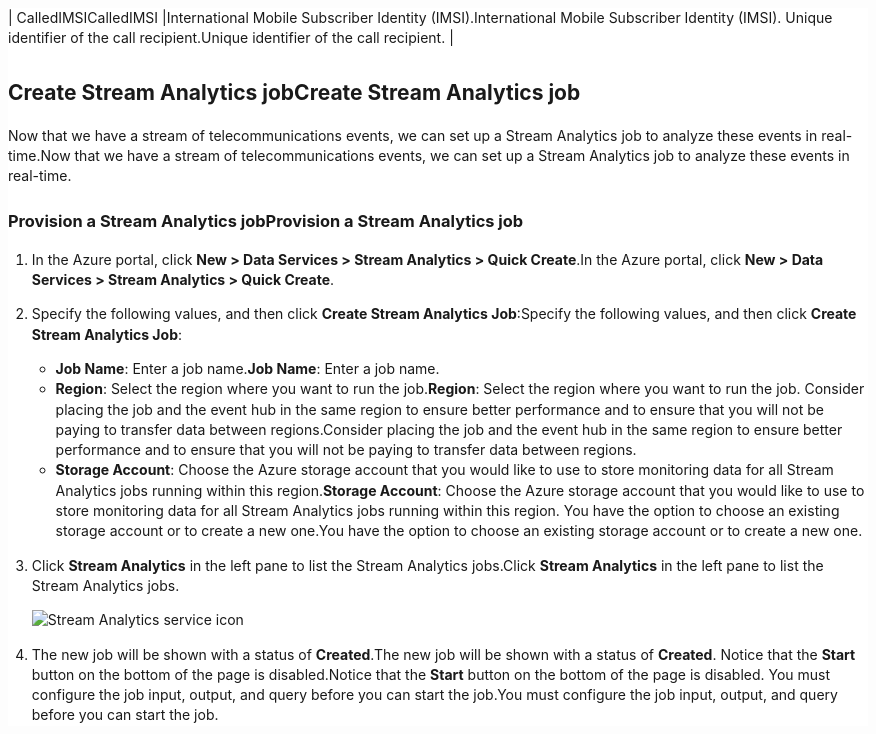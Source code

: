 | <span data-ttu-id="d11a4-166">CalledIMSI</span><span class="sxs-lookup"><span data-stu-id="d11a4-166">CalledIMSI</span></span> |<span data-ttu-id="d11a4-167">International Mobile Subscriber Identity (IMSI).</span><span class="sxs-lookup"><span data-stu-id="d11a4-167">International Mobile Subscriber Identity (IMSI).</span></span>  <span data-ttu-id="d11a4-168">Unique identifier of the call recipient.</span><span class="sxs-lookup"><span data-stu-id="d11a4-168">Unique identifier of the call recipient.</span></span> |

## <a name="create-stream-analytics-job"></a><span data-ttu-id="d11a4-169">Create Stream Analytics job</span><span class="sxs-lookup"><span data-stu-id="d11a4-169">Create Stream Analytics job</span></span>
<span data-ttu-id="d11a4-170">Now that we have a stream of telecommunications events, we can set up a Stream Analytics job to analyze these events in real-time.</span><span class="sxs-lookup"><span data-stu-id="d11a4-170">Now that we have a stream of telecommunications events, we can set up a Stream Analytics job to analyze these events in real-time.</span></span>

### <a name="provision-a-stream-analytics-job"></a><span data-ttu-id="d11a4-171">Provision a Stream Analytics job</span><span class="sxs-lookup"><span data-stu-id="d11a4-171">Provision a Stream Analytics job</span></span>
1. <span data-ttu-id="d11a4-172">In the Azure portal, click **New > Data Services > Stream Analytics > Quick Create**.</span><span class="sxs-lookup"><span data-stu-id="d11a4-172">In the Azure portal, click **New > Data Services > Stream Analytics > Quick Create**.</span></span>
2. <span data-ttu-id="d11a4-173">Specify the following values, and then click **Create Stream Analytics Job**:</span><span class="sxs-lookup"><span data-stu-id="d11a4-173">Specify the following values, and then click **Create Stream Analytics Job**:</span></span>
   
   * <span data-ttu-id="d11a4-174">**Job Name**: Enter a job name.</span><span class="sxs-lookup"><span data-stu-id="d11a4-174">**Job Name**: Enter a job name.</span></span>
   * <span data-ttu-id="d11a4-175">**Region**: Select the region where you want to run the job.</span><span class="sxs-lookup"><span data-stu-id="d11a4-175">**Region**: Select the region where you want to run the job.</span></span> <span data-ttu-id="d11a4-176">Consider placing the job and the event hub in the same region to ensure better performance and to ensure that you will not be paying to transfer data between regions.</span><span class="sxs-lookup"><span data-stu-id="d11a4-176">Consider placing the job and the event hub in the same region to ensure better performance and to ensure that you will not be paying to transfer data between regions.</span></span>
   * <span data-ttu-id="d11a4-177">**Storage Account**: Choose the Azure storage account that you would like to use to store monitoring data for all Stream Analytics jobs running within this region.</span><span class="sxs-lookup"><span data-stu-id="d11a4-177">**Storage Account**: Choose the Azure storage account that you would like to use to store monitoring data for all Stream Analytics jobs running within this region.</span></span> <span data-ttu-id="d11a4-178">You have the option to choose an existing storage account or to create a new one.</span><span class="sxs-lookup"><span data-stu-id="d11a4-178">You have the option to choose an existing storage account or to create a new one.</span></span>
3. <span data-ttu-id="d11a4-179">Click **Stream Analytics** in the left pane to list the Stream Analytics jobs.</span><span class="sxs-lookup"><span data-stu-id="d11a4-179">Click **Stream Analytics** in the left pane to list the Stream Analytics jobs.</span></span>
   
   ![Stream Analytics service icon](https://docstestmedia1.blob.core.windows.net/azure-media/articles/stream-analytics/media/stream-analytics-get-started/stream-analytics-service-icon.png)
4. <span data-ttu-id="d11a4-181">The new job will be shown with a status of **Created**.</span><span class="sxs-lookup"><span data-stu-id="d11a4-181">The new job will be shown with a status of **Created**.</span></span> <span data-ttu-id="d11a4-182">Notice that the **Start** button on the bottom of the page is disabled.</span><span class="sxs-lookup"><span data-stu-id="d11a4-182">Notice that the **Start** button on the bottom of the page is disabled.</span></span> <span data-ttu-id="d11a4-183">You must configure the job input, output, and query before you can start the job.</span><span class="sxs-lookup"><span data-stu-id="d11a4-183">You must configure the job input, output, and query before you can start the job.</span></span>

